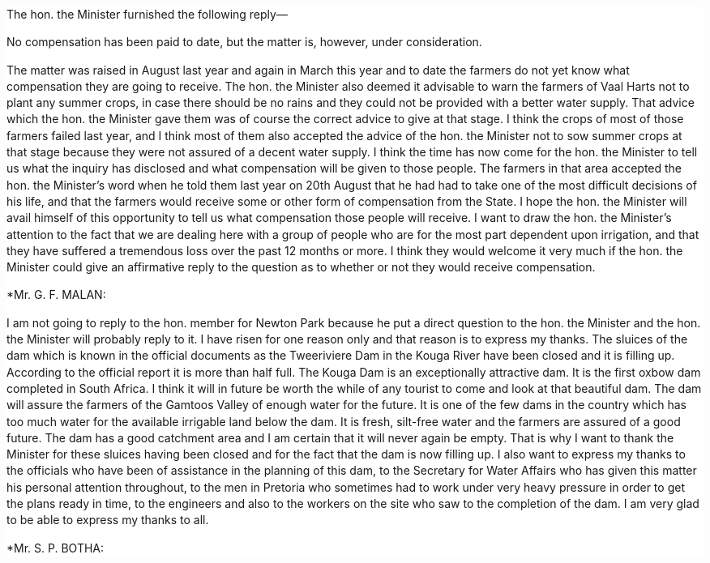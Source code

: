 <p>The hon. the Minister furnished the following reply&#x2014;</p>

<block name="quote">No compensation has been paid to date, but the matter is, however, under consideration.</block>

<p>The matter was raised in August last year and again in March this year and to date the farmers do not yet know what compensation they are going to receive. The hon. the Minister also deemed it advisable to warn the farmers of Vaal Harts not to plant any summer crops, in case there should be no rains and they could not be provided with a better water supply. That advice which the hon. the Minister gave them was of course the correct advice to give at that stage. I think the crops of most of those farmers failed last year, and I think most of them also accepted the advice of the hon. the Minister not to sow summer crops at that stage because they were not assured of a decent water supply. I think the time has now come for the hon. the Minister to tell us what the inquiry has disclosed and what compensation will be given to those people. The farmers in that area accepted the hon. the Minister&#x2019;s word when he told them last year on 20th August that he had had to take one of the most difficult decisions of his life, and that the farmers would receive some or other form of compensation from the State. I hope the hon. the Minister will avail himself of this opportunity to tell us what compensation those people will receive. I want to draw the hon. the Minister&#x2019;s attention to the fact that we are dealing here with a group of people who are for the most part dependent upon irrigation, and that they have suffered a tremendous loss over the past 12 months or more. I think they would welcome it very much if the hon. the Minister could give an affirmative reply to the question as to whether or not they would receive compensation.</p>

</speech>

<speech by="#malan">

<from>*Mr. <person refersTo="hansard_za">G. F. MALAN</person>:</from>

<p>I am not going to reply to the hon. member for Newton Park because he put a direct question to the hon. the Minister and the hon. the Minister will probably reply to it. I have risen for one reason only and that reason is to express my thanks. The sluices of the dam which is known in the official documents as the Tweeriviere Dam in the Kouga River have been closed and it is filling up. According to the official report it is more than half full. The Kouga Dam is an exceptionally attractive dam. It is the first oxbow dam completed in South Africa. I think it will in future be worth the while of any tourist to come and look at that beautiful dam. The dam will assure the farmers of the Gamtoos Valley of enough water for the future. It is one of the few dams in the country which has too much water for the available irrigable land below the dam. It is fresh, silt-free water and the farmers are assured of a good future. The dam has a good catchment area and I am certain that it will never again be empty. That is why I want to thank the Minister for these sluices having been closed and for the fact that the dam is now filling up. I also want to express my thanks to the officials who have been of assistance in the planning of this dam, to the Secretary for Water Affairs who has given this matter his personal attention throughout, to the men in Pretoria who sometimes had to work under very heavy pressure in order to get the plans ready in time, to the engineers and also to the workers on the site who saw to the completion of the dam. I am very glad to be able to express my thanks to all.</p>

</speech>

<speech by="#botha">

<from>*Mr. <person refersTo="hansard_za">S. P. BOTHA</person>:</from>
